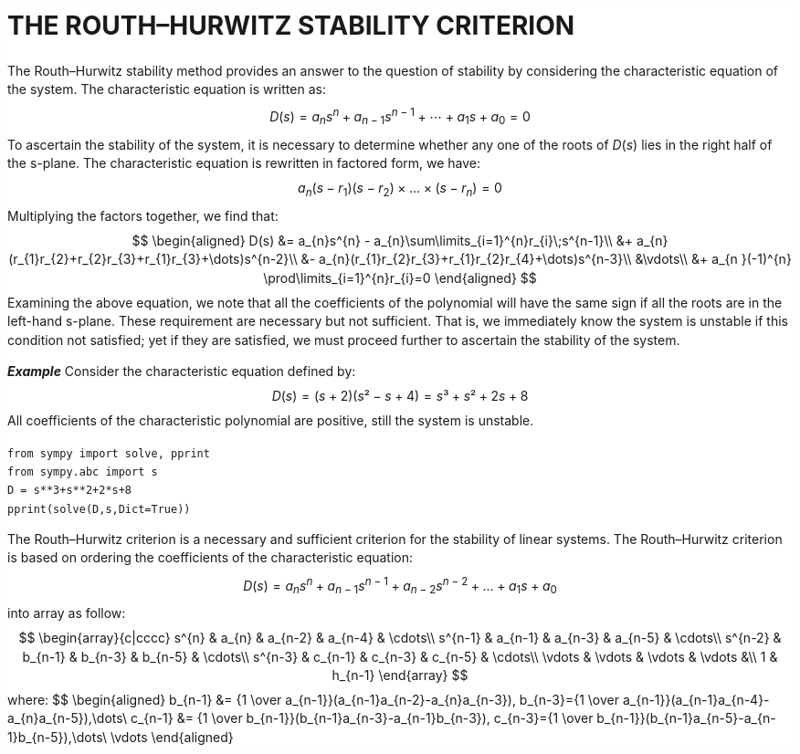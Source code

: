 # THE ROUTH–HURWITZ STABILITY CRITERION
The Routh–Hurwitz stability method provides an answer to the question of stability by considering the characteristic equation of the system. The characteristic equation is written as:
$$
D(s) = a_{n}s^{n}+a_{n-1}s^{n-1}+\cdots +a_{1}s+a_{0}=0
$$
To ascertain the stability of the system, it is necessary to determine whether any one
of the roots of $D(s)$ lies in the right half of the s-plane. The characteristic equation is rewritten in factored form, we have:
$$
a_{n}(s-r_{1})(s-r_{2})\times\dots\times(s-r_{n}) = 0
$$
Multiplying the factors together, we find that:
$$
\begin{aligned}
D(s) &= a_{n}s^{n} - a_{n}\sum\limits_{i=1}^{n}r_{i}\;s^{n-1}\\
&+ a_{n} (r_{1}r_{2}+r_{2}r_{3}+r_{1}r_{3}+\dots)s^{n-2}\\
&- a_{n}(r_{1}r_{2}r_{3}+r_{1}r_{2}r_{4}+\dots)s^{n-3}\\
&\vdots\\
&+ a_{n }(-1)^{n} \prod\limits_{i=1}^{n}r_{i}=0
\end{aligned}
$$
Examining the above equation, we note that all the coefficients of the polynomial will
have the same sign if all the roots are in the left-hand s-plane. These requirement are necessary but not sufficient. That is, we immediately know the system is unstable if this condition not satisfied; yet if they are satisfied, we must proceed further to ascertain the stability of the system.

***Example***
Consider the characteristic equation defined by:
$$D(s)=(s+2)(s²-s+4) = s³+s²+2s+8$$
All coefficients of the characteristic polynomial are positive, still the system is unstable.
```run-python
from sympy import solve, pprint
from sympy.abc import s
D = s**3+s**2+2*s+8
pprint(solve(D,s,Dict=True))
```

The Routh–Hurwitz criterion is a necessary and sufficient criterion for
the ­stability of linear systems. The Routh–Hurwitz criterion is based on ordering the coefficients of the characteristic equation:
$$
D(s) = a_{n} s^{n}+a_{n-1}s^{n-1}+a_{n-2}s^{n-2}+\dots+a_{1}s+a_{0}
$$ into array as follow:
$$
\begin{array}{c|cccc}
s^{n} & a_{n} & a_{n-2} & a_{n-4} & \cdots\\
s^{n-1} & a_{n-1} & a_{n-3} & a_{n-5} & \cdots\\
s^{n-2} & b_{n-1} & b_{n-3} & b_{n-5} & \cdots\\
s^{n-3} & c_{n-1} & c_{n-3} & c_{n-5} & \cdots\\
\vdots & \vdots & \vdots & \vdots &\\
1 & h_{n-1}
\end{array}
$$
where:
$$
\begin{aligned}
b_{n-1} &= {1 \over a_{n-1}}(a_{n-1}a_{n-2}-a_{n}a_{n-3}), b_{n-3}={1 \over a_{n-1}}(a_{n-1}a_{n-4}-a_{n}a_{n-5}),\dots\\ 
c_{n-1} &= {1 \over b_{n-1}}(b_{n-1}a_{n-3}-a_{n-1}b_{n-3}), c_{n-3}={1 \over b_{n-1}}(b_{n-1}a_{n-5}-a_{n-1}b_{n-5}),\dots\\
\vdots
\end{aligned}